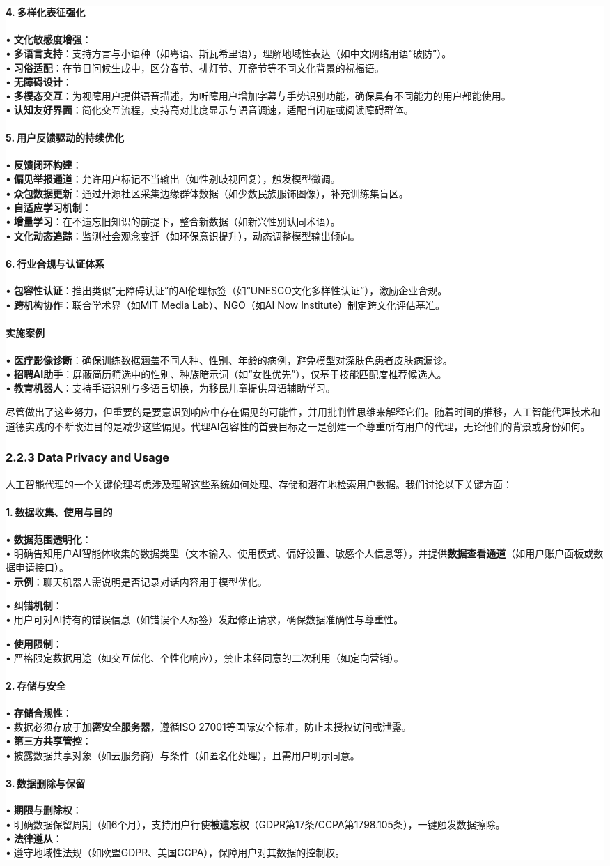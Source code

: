 #### **4. 多样化表征强化**  
• **文化敏感度增强**：  
  • **多语言支持**：支持方言与小语种（如粤语、斯瓦希里语），理解地域性表达（如中文网络用语“破防”）。  
  • **习俗适配**：在节日问候生成中，区分春节、排灯节、开斋节等不同文化背景的祝福语。  
• **无障碍设计**：  
  • **多模态交互**：为视障用户提供语音描述，为听障用户增加字幕与手势识别功能，确保具有不同能力的用户都能使用。  
  • **认知友好界面**：简化交互流程，支持高对比度显示与语音调速，适配自闭症或阅读障碍群体。  

#### **5. 用户反馈驱动的持续优化**  
• **反馈闭环构建**：  
  • **偏见举报通道**：允许用户标记不当输出（如性别歧视回复），触发模型微调。  
  • **众包数据更新**：通过开源社区采集边缘群体数据（如少数民族服饰图像），补充训练集盲区。  
• **自适应学习机制**：  
  • **增量学习**：在不遗忘旧知识的前提下，整合新数据（如新兴性别认同术语）。  
  • **文化动态追踪**：监测社会观念变迁（如环保意识提升），动态调整模型输出倾向。  

#### **6. 行业合规与认证体系**  
• **包容性认证**：推出类似“无障碍认证”的AI伦理标签（如“UNESCO文化多样性认证”），激励企业合规。  
• **跨机构协作**：联合学术界（如MIT Media Lab）、NGO（如AI Now Institute）制定跨文化评估基准。  



#### 实施案例  
• **医疗影像诊断**：确保训练数据涵盖不同人种、性别、年龄的病例，避免模型对深肤色患者皮肤病漏诊。  
• **招聘AI助手**：屏蔽简历筛选中的性别、种族暗示词（如“女性优先”），仅基于技能匹配度推荐候选人。  
• **教育机器人**：支持手语识别与多语言切换，为移民儿童提供母语辅助学习。  

尽管做出了这些努力，但重要的是要意识到响应中存在偏见的可能性，并用批判性思维来解释它们。随着时间的推移，人工智能代理技术和道德实践的不断改进目的是减少这些偏见。代理AI包容性的首要目标之一是创建一个尊重所有用户的代理，无论他们的背景或身份如何。


### 2.2.3 Data Privacy and Usage
人工智能代理的一个关键伦理考虑涉及理解这些系统如何处理、存储和潜在地检索用户数据。我们讨论以下关键方面：

#### **1. 数据收集、使用与目的**  
• **数据范围透明化**：  
  • 明确告知用户AI智能体收集的数据类型（文本输入、使用模式、偏好设置、敏感个人信息等），并提供**数据查看通道**（如用户账户面板或数据申请接口）。  
  • **示例**：聊天机器人需说明是否记录对话内容用于模型优化。  

• **纠错机制**：  
  • 用户可对AI持有的错误信息（如错误个人标签）发起修正请求，确保数据准确性与尊重性。  

• **使用限制**：  
  • 严格限定数据用途（如交互优化、个性化响应），禁止未经同意的二次利用（如定向营销）。  


#### **2. 存储与安全**  
• **存储合规性**：  
  • 数据必须存放于**加密安全服务器**，遵循ISO 27001等国际安全标准，防止未授权访问或泄露。  
• **第三方共享管控**：  
  • 披露数据共享对象（如云服务商）与条件（如匿名化处理），且需用户明示同意。  


#### **3. 数据删除与保留**  
• **期限与删除权**：  
  • 明确数据保留周期（如6个月），支持用户行使**被遗忘权**（GDPR第17条/CCPA第1798.105条），一键触发数据擦除。  
• **法律遵从**：  
  • 遵守地域性法规（如欧盟GDPR、美国CCPA），保障用户对其数据的控制权。  
